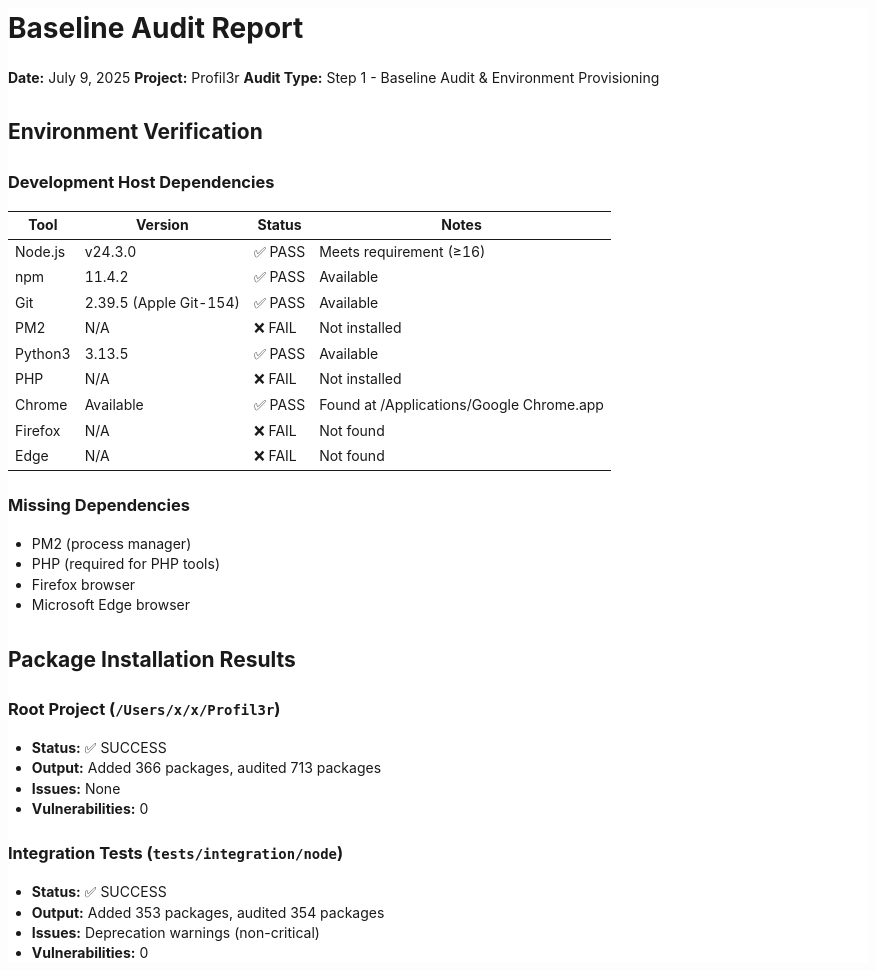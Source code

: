 # Baseline Audit Report

**Date:** July 9, 2025 **Project:** Profil3r **Audit Type:** Step 1 - Baseline Audit & Environment
Provisioning

## Environment Verification

### Development Host Dependencies

| Tool    | Version                | Status  | Notes                                    |
| ------- | ---------------------- | ------- | ---------------------------------------- |
| Node.js | v24.3.0                | ✅ PASS | Meets requirement (≥16)                  |
| npm     | 11.4.2                 | ✅ PASS | Available                                |
| Git     | 2.39.5 (Apple Git-154) | ✅ PASS | Available                                |
| PM2     | N/A                    | ❌ FAIL | Not installed                            |
| Python3 | 3.13.5                 | ✅ PASS | Available                                |
| PHP     | N/A                    | ❌ FAIL | Not installed                            |
| Chrome  | Available              | ✅ PASS | Found at /Applications/Google Chrome.app |
| Firefox | N/A                    | ❌ FAIL | Not found                                |
| Edge    | N/A                    | ❌ FAIL | Not found                                |

### Missing Dependencies

- PM2 (process manager)
- PHP (required for PHP tools)
- Firefox browser
- Microsoft Edge browser

## Package Installation Results

### Root Project (`/Users/x/x/Profil3r`)

- **Status:** ✅ SUCCESS
- **Output:** Added 366 packages, audited 713 packages
- **Issues:** None
- **Vulnerabilities:** 0

### Integration Tests (`tests/integration/node`)

- **Status:** ✅ SUCCESS
- **Output:** Added 353 packages, audited 354 packages
- **Issues:** Deprecation warnings (non-critical)
- **Vulnerabilities:** 0
